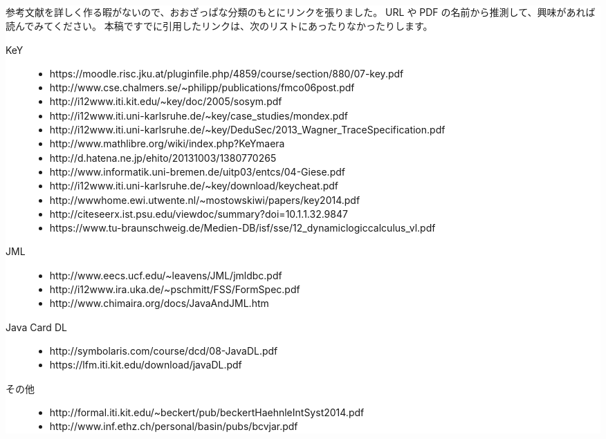 参考文献を詳しく作る暇がないので、おおざっぱな分類のもとにリンクを張りました。
URL や PDF の名前から推測して、興味があれば読んでみてください。
本稿ですでに引用したリンクは、次のリストにあったりなかったりします。

<dl>
<dt>
KeY
</dt>
<dd>
<ul>
<li> https://moodle.risc.jku.at/pluginfile.php/4859/course/section/880/07-key.pdf
<li> http://www.cse.chalmers.se/~philipp/publications/fmco06post.pdf
<li> http://i12www.iti.kit.edu/~key/doc/2005/sosym.pdf
<li> http://i12www.iti.uni-karlsruhe.de/~key/case_studies/mondex.pdf
<li> http://i12www.iti.uni-karlsruhe.de/~key/DeduSec/2013_Wagner_TraceSpecification.pdf
<li> http://www.mathlibre.org/wiki/index.php?KeYmaera
<li> http://d.hatena.ne.jp/ehito/20131003/1380770265
<li> http://www.informatik.uni-bremen.de/uitp03/entcs/04-Giese.pdf
<li> http://i12www.iti.uni-karlsruhe.de/~key/download/keycheat.pdf
<li> http://wwwhome.ewi.utwente.nl/~mostowskiwi/papers/key2014.pdf
<li> http://citeseerx.ist.psu.edu/viewdoc/summary?doi=10.1.1.32.9847
<li> https://www.tu-braunschweig.de/Medien-DB/isf/sse/12_dynamiclogiccalculus_vl.pdf
</ul>
</dd>
<dt>
JML
</dt>
<dd>
<ul>
<li> http://www.eecs.ucf.edu/~leavens/JML/jmldbc.pdf
<li> http://i12www.ira.uka.de/~pschmitt/FSS/FormSpec.pdf
<li> http://www.chimaira.org/docs/JavaAndJML.htm
</ul>
</dd>
<dt>
Java Card DL
</dt>
<dd>
<ul>
<li> http://symbolaris.com/course/dcd/08-JavaDL.pdf
<li> https://lfm.iti.kit.edu/download/javaDL.pdf
</ul>
</dd>
<dt>
その他
</dt>
<dd>
<ul>
<li> http://formal.iti.kit.edu/~beckert/pub/beckertHaehnleIntSyst2014.pdf
<li> http://www.inf.ethz.ch/personal/basin/pubs/bcvjar.pdf
</ul>
</dd>
</dl>
